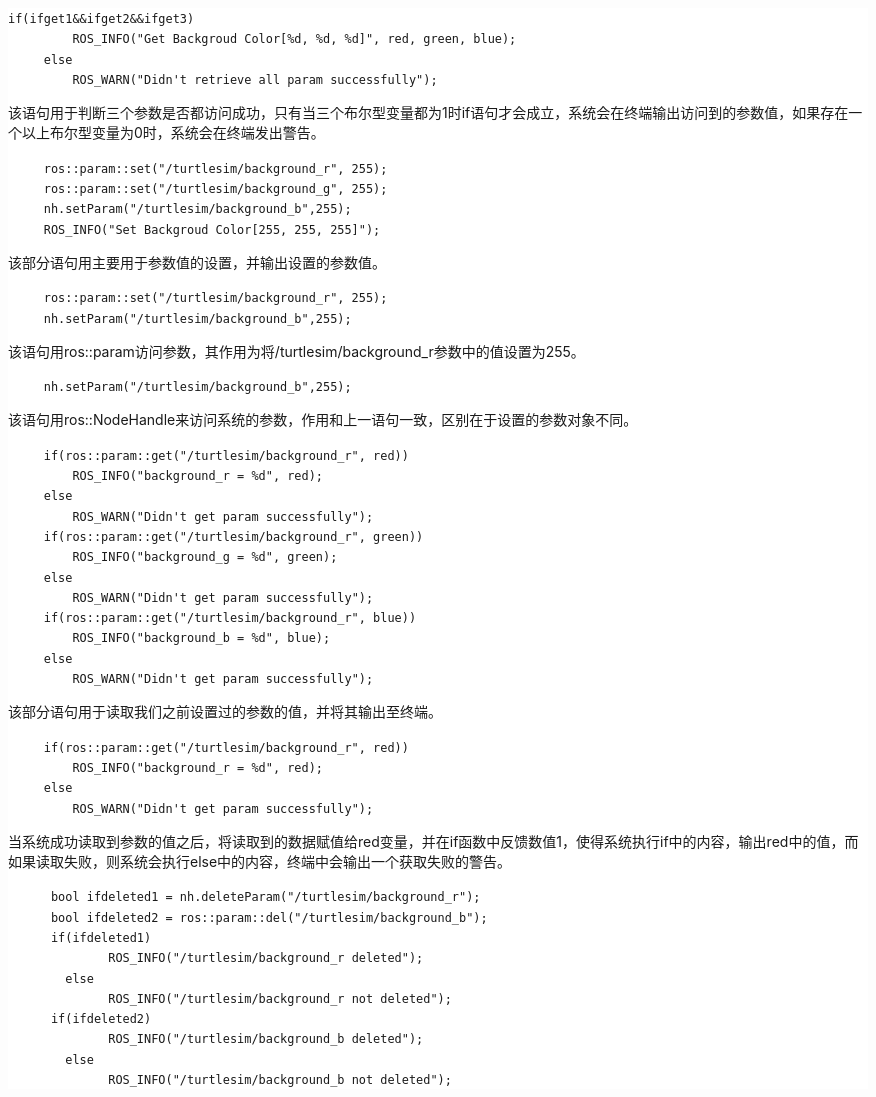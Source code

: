     if(ifget1&&ifget2&&ifget3)
             ROS_INFO("Get Backgroud Color[%d, %d, %d]", red, green, blue);
         else
             ROS_WARN("Didn't retrieve all param successfully");

该语句用于判断三个参数是否都访问成功，只有当三个布尔型变量都为1时if语句才会成立，系统会在终端输出访问到的参数值，如果存在一个以上布尔型变量为0时，系统会在终端发出警告。

         ros::param::set("/turtlesim/background_r", 255);
         ros::param::set("/turtlesim/background_g", 255);
         nh.setParam("/turtlesim/background_b",255);
         ROS_INFO("Set Backgroud Color[255, 255, 255]");

该部分语句用主要用于参数值的设置，并输出设置的参数值。

         ros::param::set("/turtlesim/background_r", 255);
         nh.setParam("/turtlesim/background_b",255);

该语句用ros::param访问参数，其作用为将/turtlesim/background_r参数中的值设置为255。

         nh.setParam("/turtlesim/background_b",255);

该语句用ros::NodeHandle来访问系统的参数，作用和上一语句一致，区别在于设置的参数对象不同。

         if(ros::param::get("/turtlesim/background_r", red))
             ROS_INFO("background_r = %d", red);
         else
             ROS_WARN("Didn't get param successfully");
         if(ros::param::get("/turtlesim/background_r", green))
             ROS_INFO("background_g = %d", green);
         else
             ROS_WARN("Didn't get param successfully");
         if(ros::param::get("/turtlesim/background_r", blue))
             ROS_INFO("background_b = %d", blue);
         else
             ROS_WARN("Didn't get param successfully");

该部分语句用于读取我们之前设置过的参数的值，并将其输出至终端。

         if(ros::param::get("/turtlesim/background_r", red))
             ROS_INFO("background_r = %d", red);
         else
             ROS_WARN("Didn't get param successfully");

当系统成功读取到参数的值之后，将读取到的数据赋值给red变量，并在if函数中反馈数值1，使得系统执行if中的内容，输出red中的值，而如果读取失败，则系统会执行else中的内容，终端中会输出一个获取失败的警告。

          bool ifdeleted1 = nh.deleteParam("/turtlesim/background_r");
          bool ifdeleted2 = ros::param::del("/turtlesim/background_b");
          if(ifdeleted1)
                  ROS_INFO("/turtlesim/background_r deleted");
            else
                  ROS_INFO("/turtlesim/background_r not deleted");
          if(ifdeleted2)
                  ROS_INFO("/turtlesim/background_b deleted");
            else
                  ROS_INFO("/turtlesim/background_b not deleted");
